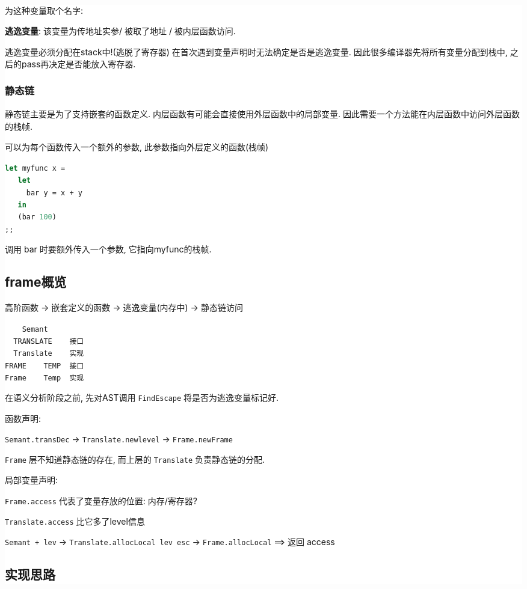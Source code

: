 为这种变量取个名字:

**逃逸变量**: 该变量为传地址实参/ 被取了地址 / 被内层函数访问.

逃逸变量必须分配在stack中!(逃脱了寄存器)
在首次遇到变量声明时无法确定是否是逃逸变量.
因此很多编译器先将所有变量分配到栈中, 之后的pass再决定是否能放入寄存器.

### 静态链

静态链主要是为了支持嵌套的函数定义.
内层函数有可能会直接使用外层函数中的局部变量.
因此需要一个方法能在内层函数中访问外层函数的栈帧.

可以为每个函数传入一个额外的参数, 此参数指向外层定义的函数(栈帧)

``` ocaml
let myfunc x = 
   let
     bar y = x + y 
   in 
   (bar 100)
;;
```

调用 bar 时要额外传入一个参数, 它指向myfunc的栈帧.

## frame概览

高阶函数 -\> 嵌套定义的函数 -\> 逃逸变量(内存中) -\> 静态链访问

``` ocaml
    Semant 
  TRANSLATE    接口 
  Translate    实现
FRAME    TEMP  接口
Frame    Temp  实现
```

在语义分析阶段之前, 先对AST调用 `FindEscape` 将是否为逃逸变量标记好.

函数声明:

`Semant.transDec` -\> `Translate.newlevel` -\> `Frame.newFrame`

`Frame` 层不知道静态链的存在, 而上层的 `Translate` 负责静态链的分配.

局部变量声明:

`Frame.access` 代表了变量存放的位置: 内存/寄存器?

`Translate.access` 比它多了level信息

`Semant + lev` -\> `Translate.allocLocal lev esc` -\> `Frame.allocLocal`
==\> 返回 access

## 实现思路
